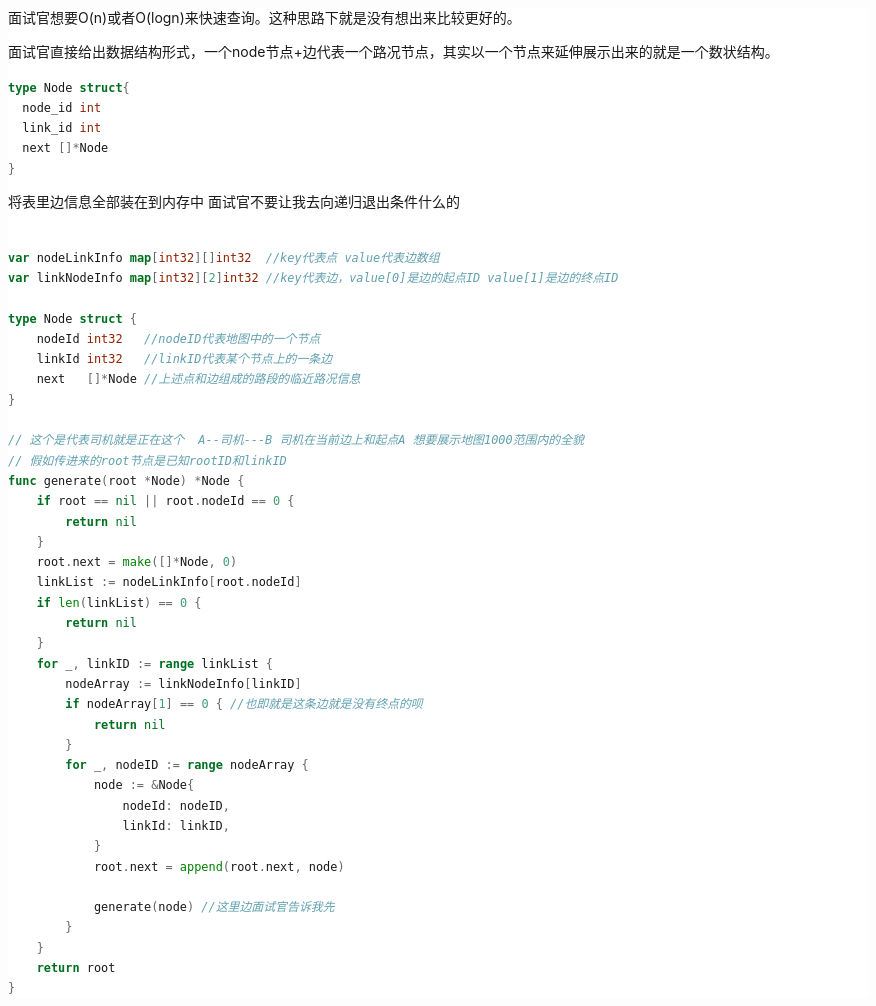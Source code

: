 面试官想要O(n)或者O(logn)来快速查询。这种思路下就是没有想出来比较更好的。

面试官直接给出数据结构形式，一个node节点+边代表一个路况节点，其实以一个节点来延伸展示出来的就是一个数状结构。

```go
type Node struct{
  node_id int
  link_id int
  next []*Node
}
```

将表里边信息全部装在到内存中  面试官不要让我去向递归退出条件什么的 

```go

var nodeLinkInfo map[int32][]int32  //key代表点 value代表边数组
var linkNodeInfo map[int32][2]int32 //key代表边，value[0]是边的起点ID value[1]是边的终点ID

type Node struct {
	nodeId int32   //nodeID代表地图中的一个节点
	linkId int32   //linkID代表某个节点上的一条边
	next   []*Node //上述点和边组成的路段的临近路况信息
}

// 这个是代表司机就是正在这个  A--司机---B 司机在当前边上和起点A 想要展示地图1000范围内的全貌
// 假如传进来的root节点是已知rootID和linkID
func generate(root *Node) *Node {
	if root == nil || root.nodeId == 0 {
		return nil
	}
	root.next = make([]*Node, 0)
	linkList := nodeLinkInfo[root.nodeId]
	if len(linkList) == 0 {
		return nil
	}
	for _, linkID := range linkList {
		nodeArray := linkNodeInfo[linkID]
		if nodeArray[1] == 0 { //也即就是这条边就是没有终点的呗
			return nil
		}
		for _, nodeID := range nodeArray {
			node := &Node{
				nodeId: nodeID,
				linkId: linkID,
			}
			root.next = append(root.next, node)

			generate(node) //这里边面试官告诉我先
		}
	}
	return root
}

```
